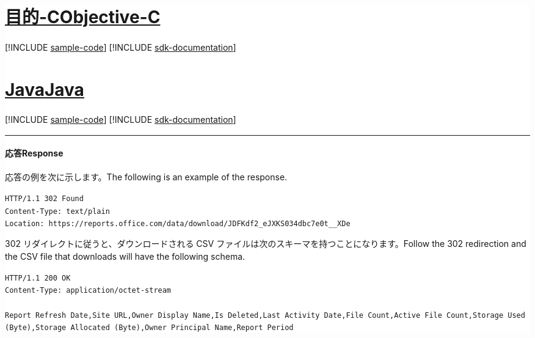 # <a name="objective-ctabobjc"></a>[<span data-ttu-id="9d46b-165">目的-C</span><span class="sxs-lookup"><span data-stu-id="9d46b-165">Objective-C</span></span>](#tab/objc)
[!INCLUDE [sample-code](../includes/snippets/objc/reportroot-getonedriveusageuserdetail-objc-snippets.md)]
[!INCLUDE [sdk-documentation](../includes/snippets/snippets-sdk-documentation-link.md)]

# <a name="javatabjava"></a>[<span data-ttu-id="9d46b-166">Java</span><span class="sxs-lookup"><span data-stu-id="9d46b-166">Java</span></span>](#tab/java)
[!INCLUDE [sample-code](../includes/snippets/java/reportroot-getonedriveusageuserdetail-java-snippets.md)]
[!INCLUDE [sdk-documentation](../includes/snippets/snippets-sdk-documentation-link.md)]

---


#### <a name="response"></a><span data-ttu-id="9d46b-167">応答</span><span class="sxs-lookup"><span data-stu-id="9d46b-167">Response</span></span>

<span data-ttu-id="9d46b-168">応答の例を次に示します。</span><span class="sxs-lookup"><span data-stu-id="9d46b-168">The following is an example of the response.</span></span>



```http
HTTP/1.1 302 Found
Content-Type: text/plain
Location: https://reports.office.com/data/download/JDFKdf2_eJXKS034dbc7e0t__XDe
```

<span data-ttu-id="9d46b-169">302 リダイレクトに従うと、ダウンロードされる CSV ファイルは次のスキーマを持つことになります。</span><span class="sxs-lookup"><span data-stu-id="9d46b-169">Follow the 302 redirection and the CSV file that downloads will have the following schema.</span></span>

 

```http
HTTP/1.1 200 OK
Content-Type: application/octet-stream

Report Refresh Date,Site URL,Owner Display Name,Is Deleted,Last Activity Date,File Count,Active File Count,Storage Used (Byte),Storage Allocated (Byte),Owner Principal Name,Report Period
```


